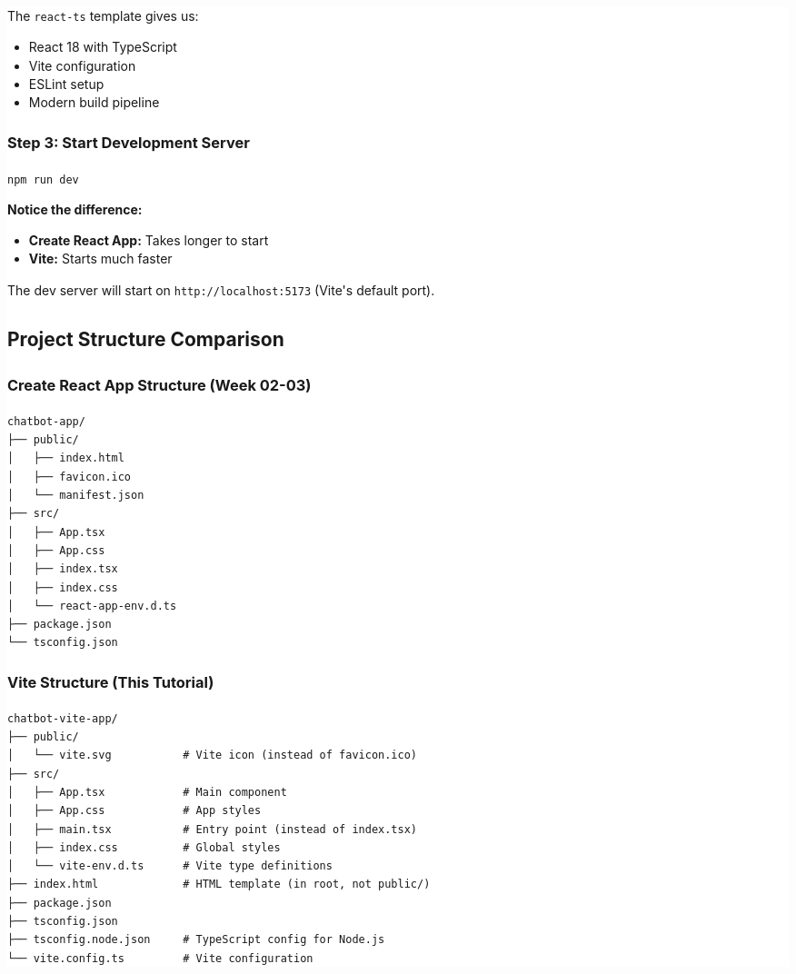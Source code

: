 The `react-ts` template gives us:

- React 18 with TypeScript
- Vite configuration
- ESLint setup
- Modern build pipeline

### Step 3: Start Development Server

```bash
npm run dev
```

**Notice the difference:**

- **Create React App:** Takes longer to start
- **Vite:** Starts much faster

The dev server will start on `http://localhost:5173` (Vite's default port).

## Project Structure Comparison

### Create React App Structure (Week 02-03)

```
chatbot-app/
├── public/
│   ├── index.html
│   ├── favicon.ico
│   └── manifest.json
├── src/
│   ├── App.tsx
│   ├── App.css
│   ├── index.tsx
│   ├── index.css
│   └── react-app-env.d.ts
├── package.json
└── tsconfig.json
```

### Vite Structure (This Tutorial)

```
chatbot-vite-app/
├── public/
│   └── vite.svg           # Vite icon (instead of favicon.ico)
├── src/
│   ├── App.tsx            # Main component
│   ├── App.css            # App styles
│   ├── main.tsx           # Entry point (instead of index.tsx)
│   ├── index.css          # Global styles
│   └── vite-env.d.ts      # Vite type definitions
├── index.html             # HTML template (in root, not public/)
├── package.json
├── tsconfig.json
├── tsconfig.node.json     # TypeScript config for Node.js
└── vite.config.ts         # Vite configuration
```
